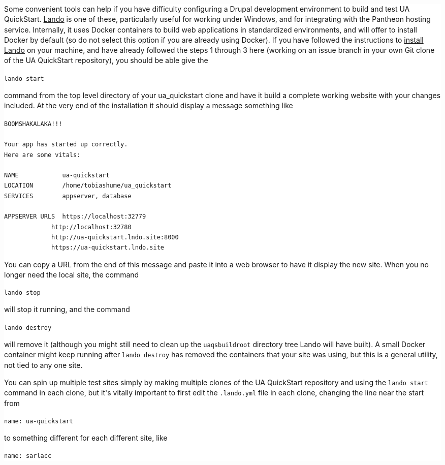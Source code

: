 Some convenient tools can help if you have difficulty configuring a Drupal
development environment to build and test UA QuickStart.
[Lando](https://docs.devwithlando.io/) is one of these, particularly useful for
working under Windows, and for integrating with the Pantheon hosting service.
Internally, it uses Docker containers to build web applications in standardized
environments, and will offer to install Docker by default (so do not select this
option if you are already using Docker). If you have followed the instructions
to
[install Lando](https://docs.devwithlando.io/installation/system-requirements.html)
on your machine, and have already followed the steps 1 through 3 here (working
on an issue branch in your own Git clone of the UA QuickStart repository), you
should be able give the

    lando start

command from the top level directory of your ua_quickstart clone and have it
build a complete working website with your changes included. At the very end of
the installation it should display a message something like

    BOOMSHAKALAKA!!!

    Your app has started up correctly.
    Here are some vitals:

    NAME            ua-quickstart
    LOCATION        /home/tobiashume/ua_quickstart
    SERVICES        appserver, database

    APPSERVER URLS  https://localhost:32779
                 http://localhost:32780
                 http://ua-quickstart.lndo.site:8000
                 https://ua-quickstart.lndo.site

You can copy a URL from the end of this message and paste it into a web browser
to have it display the new site. When you no longer need the local site, the
command

    lando stop

will stop it running, and the command

    lando destroy

will remove it (although you might still need to clean up the `uaqsbuildroot`
directory tree Lando will have built). A small Docker container might keep
running after `lando destroy` has removed the containers that your site was
using, but this is a general utility, not tied to any one site.

You can spin up multiple test sites simply by making multiple clones of the UA
QuickStart repository and using the `lando start` command in each clone, but
it's vitally important to first edit the `.lando.yml` file in each clone,
changing the line near the start from

    name: ua-quickstart

to something different for each different site, like

    name: sarlacc
